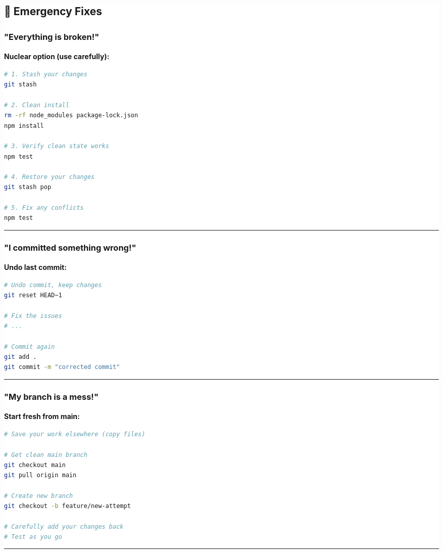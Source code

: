 
## 🚨 Emergency Fixes

### "Everything is broken!"

**Nuclear option (use carefully):**

```bash
# 1. Stash your changes
git stash

# 2. Clean install
rm -rf node_modules package-lock.json
npm install

# 3. Verify clean state works
npm test

# 4. Restore your changes
git stash pop

# 5. Fix any conflicts
npm test
```

---

### "I committed something wrong!"

**Undo last commit:**

```bash
# Undo commit, keep changes
git reset HEAD~1

# Fix the issues
# ...

# Commit again
git add .
git commit -m "corrected commit"
```

---

### "My branch is a mess!"

**Start fresh from main:**

```bash
# Save your work elsewhere (copy files)

# Get clean main branch
git checkout main
git pull origin main

# Create new branch
git checkout -b feature/new-attempt

# Carefully add your changes back
# Test as you go
```

---